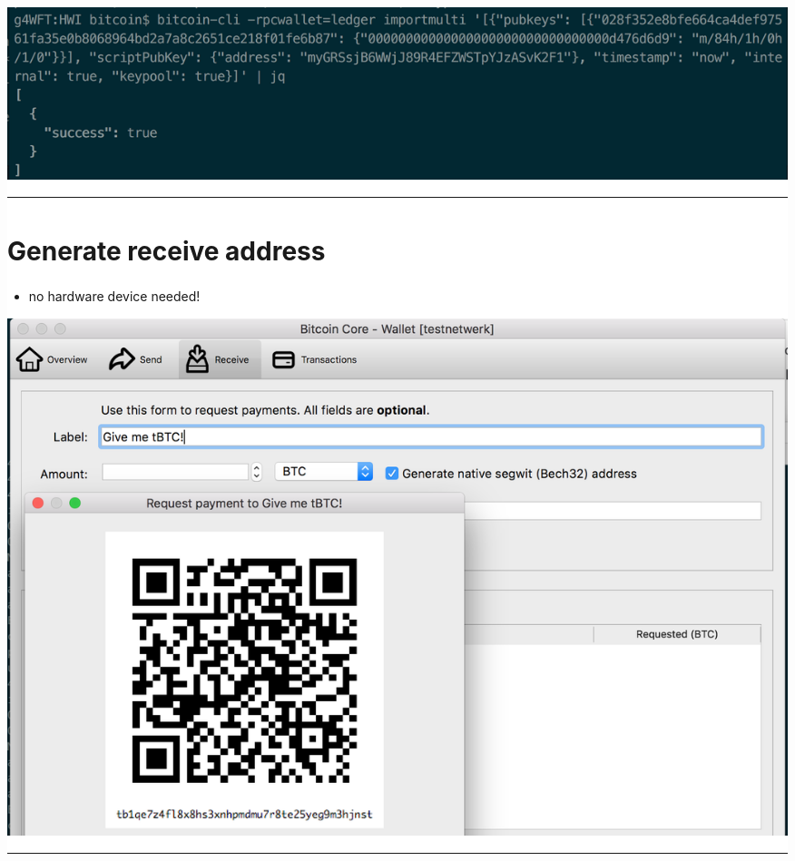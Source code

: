 ![inline](importmulti_change.png)

[^2]: https://github.com/achow101/bitcoin/tree/hww

---

# Generate receive address

* no hardware device needed!

![inline](receive.png)

---


[^0]: https://github.com/achow101/HWI
[^1]: https://gist.github.com/achow101/a9cf757d45df56753fae9d65db4d6e1d
[^4]: https://github.com/bitcoin/bitcoin/pull/13966